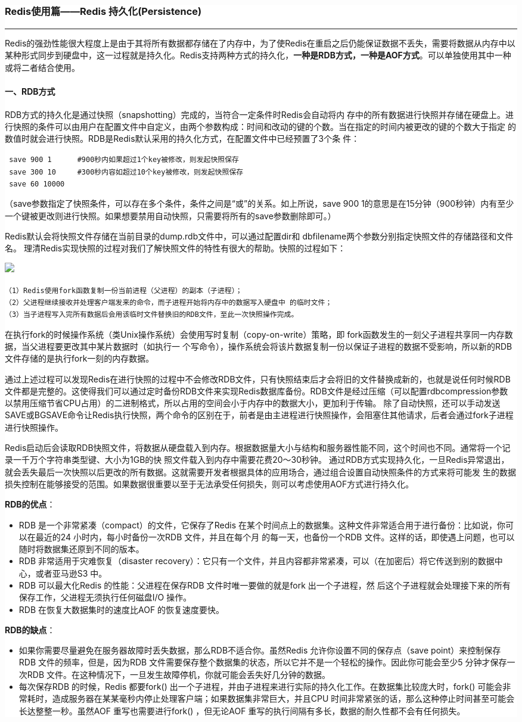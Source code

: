 ### Redis使用篇——Redis 持久化(Persistence) ###
***

Redis的强劲性能很大程度上是由于其将所有数据都存储在了内存中，为了使Redis在重启之后仍能保证数据不丢失，需要将数据从内存中以某种形式同步到硬盘中，这一过程就是持久化。Redis支持两种方式的持久化，**一种是RDB方式，一种是AOF方式**。可以单独使用其中一种或将二者结合使用。


#### 一、RDB方式 ####


RDB方式的持久化是通过快照（snapshotting）完成的，当符合一定条件时Redis会自动将内 存中的所有数据进行快照并存储在硬盘上。进行快照的条件可以由用户在配置文件中自定义，由两个参数构成：时间和改动的键的个数。当在指定的时间内被更改的键的个数大于指定 的数值时就会进行快照。RDB是Redis默认采用的持久化方式，在配置文件中已经预置了3个条 件：

     save 900 1      #900秒内如果超过1个key被修改，则发起快照保存
     save 300 10     #300秒内容如超过10个key被修改，则发起快照保存
     save 60 10000

（save参数指定了快照条件，可以存在多个条件，条件之间是“或”的关系。如上所说，save  900 1的意思是在15分钟（900秒钟）内有至少一个键被更改则进行快照。如果想要禁用自动快照，只需要将所有的save参数删除即可。）

Redis默认会将快照文件存储在当前目录的dump.rdb文件中，可以通过配置dir和 dbfilename两个参数分别指定快照文件的存储路径和文件名。 
理清Redis实现快照的过程对我们了解快照文件的特性有很大的帮助。快照的过程如下：

![](http://img1.tuicool.com/NjYjYvF.png!web?_=6182478)

	（1）Redis使用fork函数复制一份当前进程（父进程）的副本（子进程）；
	（2）父进程继续接收并处理客户端发来的命令，而子进程开始将内存中的数据写入硬盘中 的临时文件；
	（3）当子进程写入完所有数据后会用该临时文件替换旧的RDB文件，至此一次快照操作完成。

在执行fork的时候操作系统（类Unix操作系统）会使用写时复制（copy-on-write）策略，即 fork函数发生的一刻父子进程共享同一内存数据，当父进程要更改其中某片数据时（如执行一 个写命令），操作系统会将该片数据复制一份以保证子进程的数据不受影响，所以新的RDB文件存储的是执行fork一刻的内存数据。

通过上述过程可以发现Redis在进行快照的过程中不会修改RDB文件，只有快照结束后才会将旧的文件替换成新的，也就是说任何时候RDB文件都是完整的。这使得我们可以通过定时备份RDB文件来实现Redis数据库备份。RDB文件是经过压缩（可以配置rdbcompression参数 以禁用压缩节省CPU占用）的二进制格式，所以占用的空间会小于内存中的数据大小，更加利于传输。 除了自动快照，还可以手动发送SAVE或BGSAVE命令让Redis执行快照，两个命令的区别在于，前者是由主进程进行快照操作，会阻塞住其他请求，后者会通过fork子进程进行快照操作。

Redis启动后会读取RDB快照文件，将数据从硬盘载入到内存。根据数据量大小与结构和服务器性能不同，这个时间也不同。通常将一个记录一千万个字符串类型键、大小为1GB的快 照文件载入到内存中需要花费20～30秒钟。
通过RDB方式实现持久化，一旦Redis异常退出，就会丢失最后一次快照以后更改的所有数据。这就需要开发者根据具体的应用场合，通过组合设置自动快照条件的方式来将可能发 生的数据损失控制在能够接受的范围。如果数据很重要以至于无法承受任何损失，则可以考虑使用AOF方式进行持久化。

**RDB的优点**：



- RDB 是一个非常紧凑（compact）的文件，它保存了Redis 在某个时间点上的数据集。这种文件非常适合用于进行备份：比如说，你可以在最近的24 小时内，每小时备份一次RDB 文件，并且在每个月 的每一天，也备份一个RDB 文件。这样的话，即使遇上问题，也可以随时将数据集还原到不同的版本。
- RDB 非常适用于灾难恢复（disaster recovery）：它只有一个文件，并且内容都非常紧凑，可以（在加密后）将它传送到别的数据中心，或者亚马逊S3 中。
- RDB 可以最大化Redis 的性能：父进程在保存RDB 文件时唯一要做的就是fork 出一个子进程，然 后这个子进程就会处理接下来的所有保存工作，父进程无须执行任何磁盘I/O 操作。
-  RDB 在恢复大数据集时的速度比AOF 的恢复速度要快。


**RDB的缺点**：



-  如果你需要尽量避免在服务器故障时丢失数据，那么RDB不适合你。虽然Redis 允许你设置不同的保存点（save point）来控制保存RDB 文件的频率，但是，因为RDB 文件需要保存整个数据集的状态，所以它并不是一个轻松的操作。因此你可能会至少5 分钟才保存一次RDB 文件。在这种情况下，一旦发生故障停机，你就可能会丢失好几分钟的数据。
-  每次保存RDB 的时候，Redis 都要fork() 出一个子进程，并由子进程来进行实际的持久化工作。在数据集比较庞大时，fork() 可能会非常耗时，造成服务器在某某毫秒内停止处理客户端；如果数据集非常巨大，并且CPU 时间非常紧张的话，那么这种停止时间甚至可能会长达整整一秒。虽然AOF 重写也需要进行fork() ，但无论AOF 重写的执行间隔有多长，数据的耐久性都不会有任何损失。
